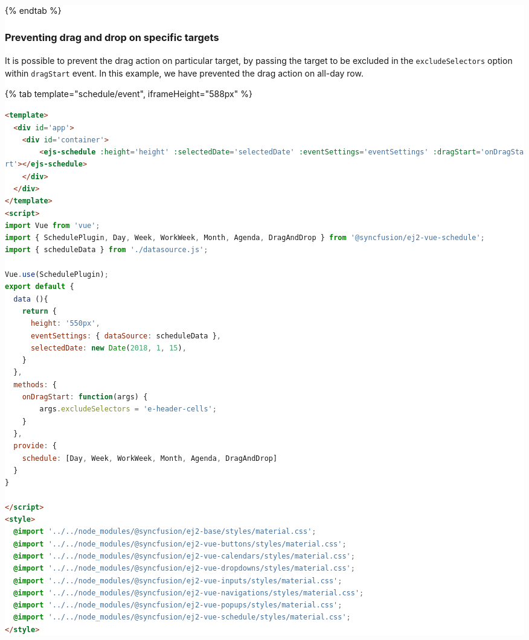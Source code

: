 
{% endtab %}

### Preventing drag and drop on specific targets

It is possible to prevent the drag action on particular target, by passing the target to be excluded in the `excludeSelectors` option within `dragStart` event. In this example, we have prevented the drag action on all-day row.

{% tab template="schedule/event",  iframeHeight="588px" %}

```html
<template>
  <div id='app'>
    <div id='container'>
        <ejs-schedule :height='height' :selectedDate='selectedDate' :eventSettings='eventSettings' :dragStart='onDragStart'></ejs-schedule>
    </div>
  </div>
</template>
<script>
import Vue from 'vue';
import { SchedulePlugin, Day, Week, WorkWeek, Month, Agenda, DragAndDrop } from '@syncfusion/ej2-vue-schedule';
import { scheduleData } from './datasource.js';

Vue.use(SchedulePlugin);
export default {
  data (){
    return {
      height: '550px',
      eventSettings: { dataSource: scheduleData },
      selectedDate: new Date(2018, 1, 15),
    }
  },
  methods: {
    onDragStart: function(args) {
        args.excludeSelectors = 'e-header-cells';
    }
  },
  provide: {
    schedule: [Day, Week, WorkWeek, Month, Agenda, DragAndDrop]
  }
}

</script>
<style>
  @import '../../node_modules/@syncfusion/ej2-base/styles/material.css';
  @import '../../node_modules/@syncfusion/ej2-vue-buttons/styles/material.css';
  @import '../../node_modules/@syncfusion/ej2-vue-calendars/styles/material.css';
  @import '../../node_modules/@syncfusion/ej2-vue-dropdowns/styles/material.css';
  @import '../../node_modules/@syncfusion/ej2-vue-inputs/styles/material.css';
  @import '../../node_modules/@syncfusion/ej2-vue-navigations/styles/material.css';
  @import '../../node_modules/@syncfusion/ej2-vue-popups/styles/material.css';
  @import '../../node_modules/@syncfusion/ej2-vue-schedule/styles/material.css';
</style>

```
